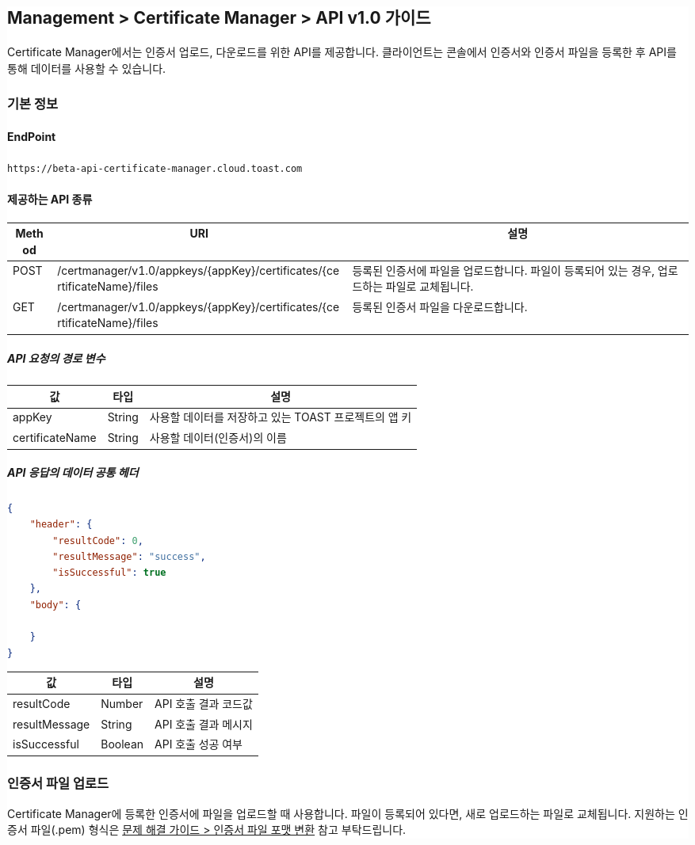 ## Management > Certificate Manager > API v1.0 가이드

Certificate Manager에서는 인증서 업로드, 다운로드를 위한 API를 제공합니다. 클라이언트는 콘솔에서 인증서와 인증서 파일을 등록한 후 API를 통해 데이터를 사용할 수 있습니다.

### 기본 정보
#### EndPoint
```text
https://beta-api-certificate-manager.cloud.toast.com
```

#### 제공하는 API 종류
| Method | URI | 설명 |
| ------ | --- | --- |
| POST | /certmanager/v1.0/appkeys/{appKey}/certificates/{certificateName}/files | 등록된 인증서에 파일을 업로드합니다. 파일이 등록되어 있는 경우, 업로드하는 파일로 교체됩니다. |
| GET | /certmanager/v1.0/appkeys/{appKey}/certificates/{certificateName}/files | 등록된 인증서 파일을 다운로드합니다. |

##### API 요청의 경로 변수

| 값 | 타입 | 설명 |
| --- | --- | --- |
| appKey | String | 사용할 데이터를 저장하고 있는 TOAST 프로젝트의 앱 키 |
| certificateName | String | 사용할 데이터(인증서)의 이름 |

##### API 응답의 데이터 공통 헤더

``` json
{
    "header": {
        "resultCode": 0,
        "resultMessage": "success",
        "isSuccessful": true
    },
    "body": {

    }
}
```

| 값 | 타입 | 설명 |
| --- | --- | --- |
| resultCode | Number | API 호출 결과 코드값 |
| resultMessage | String | API 호출 결과 메시지 |
| isSuccessful | Boolean | API 호출 성공 여부 |

### 인증서 파일 업로드

Certificate Manager에 등록한 인증서에 파일을 업로드할 때 사용합니다. 파일이 등록되어 있다면, 새로 업로드하는 파일로 교체됩니다.
지원하는 인증서 파일(.pem) 형식은 [문제 해결 가이드 > 인증서 파일 포맷 변환](http://beta-docs.toast.com/ko/Management/Certificate%20Manager/ko/troubleshooting-guide/#_1) 참고 부탁드립니다.
